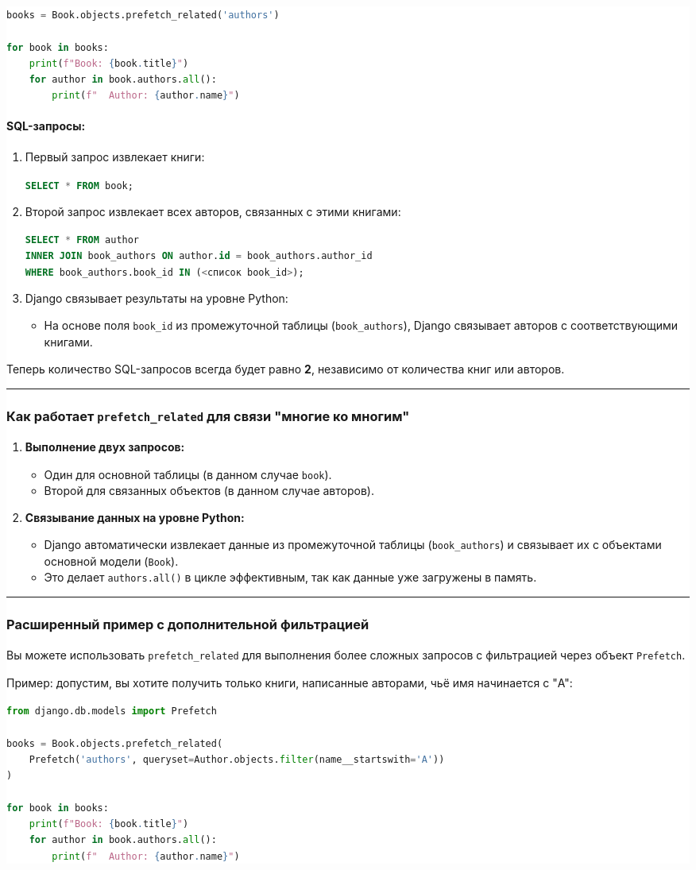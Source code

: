 ```python
books = Book.objects.prefetch_related('authors')

for book in books:
    print(f"Book: {book.title}")
    for author in book.authors.all():
        print(f"  Author: {author.name}")
```

#### **SQL-запросы:**
1. Первый запрос извлекает книги:
   ```sql
   SELECT * FROM book;
   ```

2. Второй запрос извлекает всех авторов, связанных с этими книгами:
   ```sql
   SELECT * FROM author
   INNER JOIN book_authors ON author.id = book_authors.author_id
   WHERE book_authors.book_id IN (<список book_id>);
   ```

3. Django связывает результаты на уровне Python:
   - На основе поля `book_id` из промежуточной таблицы (`book_authors`), Django связывает авторов с соответствующими книгами.

Теперь количество SQL-запросов всегда будет равно **2**, независимо от количества книг или авторов.

---

### **Как работает `prefetch_related` для связи "многие ко многим"**

1. **Выполнение двух запросов:**
   - Один для основной таблицы (в данном случае `book`).
   - Второй для связанных объектов (в данном случае авторов).

2. **Связывание данных на уровне Python:**
   - Django автоматически извлекает данные из промежуточной таблицы (`book_authors`) и связывает их с объектами основной модели (`Book`).
   - Это делает `authors.all()` в цикле эффективным, так как данные уже загружены в память.

---

### **Расширенный пример с дополнительной фильтрацией**

Вы можете использовать `prefetch_related` для выполнения более сложных запросов с фильтрацией через объект `Prefetch`.

Пример: допустим, вы хотите получить только книги, написанные авторами, чьё имя начинается с "A":

```python
from django.db.models import Prefetch

books = Book.objects.prefetch_related(
    Prefetch('authors', queryset=Author.objects.filter(name__startswith='A'))
)

for book in books:
    print(f"Book: {book.title}")
    for author in book.authors.all():
        print(f"  Author: {author.name}")
```

